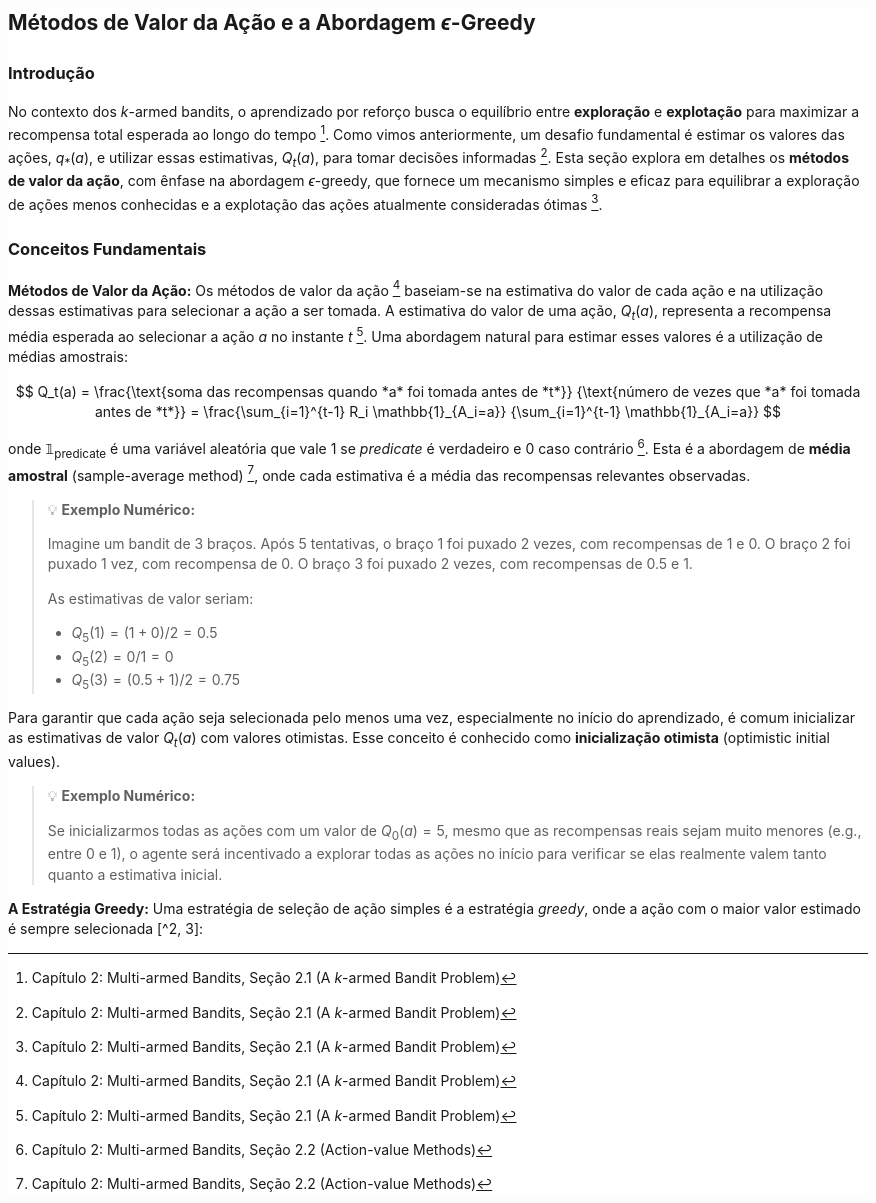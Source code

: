 ## Métodos de Valor da Ação e a Abordagem $\epsilon$-Greedy

### Introdução

No contexto dos *k*-armed bandits, o aprendizado por reforço busca o equilíbrio entre **exploração** e **explotação** para maximizar a recompensa total esperada ao longo do tempo [^2]. Como vimos anteriormente, um desafio fundamental é estimar os valores das ações, $q_*(a)$, e utilizar essas estimativas, $Q_t(a)$, para tomar decisões informadas [^2]. Esta seção explora em detalhes os **métodos de valor da ação**, com ênfase na abordagem $\epsilon$-greedy, que fornece um mecanismo simples e eficaz para equilibrar a exploração de ações menos conhecidas e a explotação das ações atualmente consideradas ótimas [^2].

### Conceitos Fundamentais

**Métodos de Valor da Ação:** Os métodos de valor da ação [^2] baseiam-se na estimativa do valor de cada ação e na utilização dessas estimativas para selecionar a ação a ser tomada. A estimativa do valor de uma ação, $Q_t(a)$, representa a recompensa média esperada ao selecionar a ação *a* no instante *t* [^2]. Uma abordagem natural para estimar esses valores é a utilização de médias amostrais:

$$
Q_t(a) = \frac{\text{soma das recompensas quando *a* foi tomada antes de *t*}} {\text{número de vezes que *a* foi tomada antes de *t*}} = \frac{\sum_{i=1}^{t-1} R_i \mathbb{1}_{A_i=a}} {\sum_{i=1}^{t-1} \mathbb{1}_{A_i=a}}
$$

onde $\mathbb{1}_{\text{predicate}}$ é uma variável aleatória que vale 1 se *predicate* é verdadeiro e 0 caso contrário [^3]. Esta é a abordagem de **média amostral** (sample-average method) [^3], onde cada estimativa é a média das recompensas relevantes observadas.

> 💡 **Exemplo Numérico:**
>
> Imagine um bandit de 3 braços. Após 5 tentativas, o braço 1 foi puxado 2 vezes, com recompensas de 1 e 0. O braço 2 foi puxado 1 vez, com recompensa de 0. O braço 3 foi puxado 2 vezes, com recompensas de 0.5 e 1.
>
> As estimativas de valor seriam:
>
> *   $Q_5(1) = (1 + 0) / 2 = 0.5$
> *   $Q_5(2) = 0 / 1 = 0$
> *   $Q_5(3) = (0.5 + 1) / 2 = 0.75$

Para garantir que cada ação seja selecionada pelo menos uma vez, especialmente no início do aprendizado, é comum inicializar as estimativas de valor $Q_t(a)$ com valores otimistas. Esse conceito é conhecido como **inicialização otimista** (optimistic initial values).

> 💡 **Exemplo Numérico:**
>
> Se inicializarmos todas as ações com um valor de $Q_0(a) = 5$, mesmo que as recompensas reais sejam muito menores (e.g., entre 0 e 1), o agente será incentivado a explorar todas as ações no início para verificar se elas realmente valem tanto quanto a estimativa inicial.

**A Estratégia Greedy:** Uma estratégia de seleção de ação simples é a estratégia *greedy*, onde a ação com o maior valor estimado é sempre selecionada [^2, 3]:


[^2]: Capítulo 2: Multi-armed Bandits, Seção 2.1 (A *k*-armed Bandit Problem)
[^3]: Capítulo 2: Multi-armed Bandits, Seção 2.2 (Action-value Methods)
[^4]: Capítulo 2: Multi-armed Bandits, Seção 2.3 (The 10-armed Testbed)
[^5]: Capítulo 2: Multi-armed Bandits, Seção 2.3 (The 10-armed Testbed)